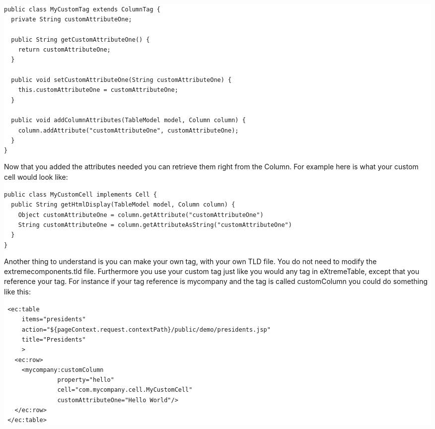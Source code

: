 ```
public class MyCustomTag extends ColumnTag {
  private String customAttributeOne;
  
  public String getCustomAttributeOne() {
    return customAttributeOne;
  }

  public void setCustomAttributeOne(String customAttributeOne) {
    this.customAttributeOne = customAttributeOne;
  }
  
  public void addColumnAttributes(TableModel model, Column column) {
    column.addAttribute("customAttributeOne", customAttributeOne);
  }
}
```

Now that you added the attributes needed you can retrieve them right from the Column. For example here is what your custom cell would look like:

```
public class MyCustomCell implements Cell {
  public String getHtmlDisplay(TableModel model, Column column) {
    Object customAttributeOne = column.getAttribute("customAttributeOne")
    String customAttributeOne = column.getAttributeAsString("customAttributeOne")
  }
}
```

Another thing to understand is you can make your own tag, with your own TLD file. You do not need to modify the extremecomponents.tld file. Furthermore you use your custom tag just like you would any tag in eXtremeTable, except that you reference your tag. For instance if your tag reference is mycompany and the tag is called customColumn you could do something like this:

```
 <ec:table 
     items="presidents" 
     action="${pageContext.request.contextPath}/public/demo/presidents.jsp" 
     title="Presidents"
     >
   <ec:row>
     <mycompany:customColumn 
               property="hello" 
               cell="com.mycompany.cell.MyCustomCell" 
               customAttributeOne="Hello World"/>
   </ec:row>
 </ec:table>
```








